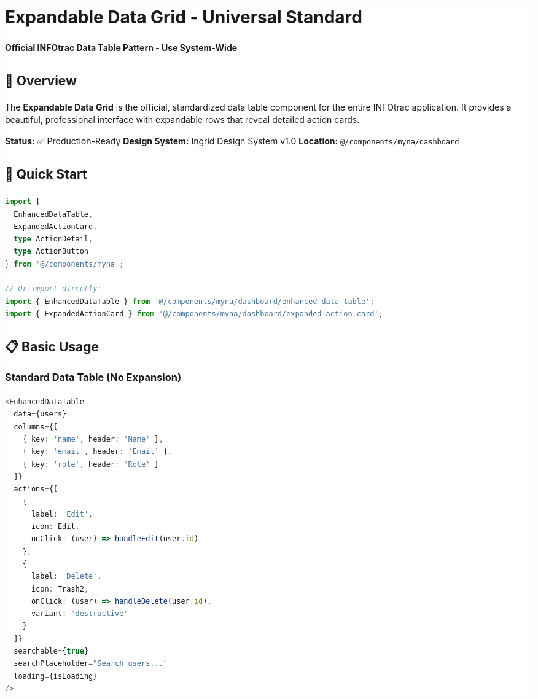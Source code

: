 # Expandable Data Grid - Universal Standard
**Official INFOtrac Data Table Pattern - Use System-Wide**

## 🎯 Overview

The **Expandable Data Grid** is the official, standardized data table component for the entire INFOtrac application. It provides a beautiful, professional interface with expandable rows that reveal detailed action cards.

**Status:** ✅ Production-Ready
**Design System:** Ingrid Design System v1.0
**Location:** `@/components/myna/dashboard`

## 🚀 Quick Start

```typescript
import {
  EnhancedDataTable,
  ExpandedActionCard,
  type ActionDetail,
  type ActionButton
} from '@/components/myna';

// Or import directly:
import { EnhancedDataTable } from '@/components/myna/dashboard/enhanced-data-table';
import { ExpandedActionCard } from '@/components/myna/dashboard/expanded-action-card';
```

## 📋 Basic Usage

### Standard Data Table (No Expansion)

```typescript
<EnhancedDataTable
  data={users}
  columns={[
    { key: 'name', header: 'Name' },
    { key: 'email', header: 'Email' },
    { key: 'role', header: 'Role' }
  ]}
  actions={[
    {
      label: 'Edit',
      icon: Edit,
      onClick: (user) => handleEdit(user.id)
    },
    {
      label: 'Delete',
      icon: Trash2,
      onClick: (user) => handleDelete(user.id),
      variant: 'destructive'
    }
  ]}
  searchable={true}
  searchPlaceholder="Search users..."
  loading={isLoading}
/>
```
